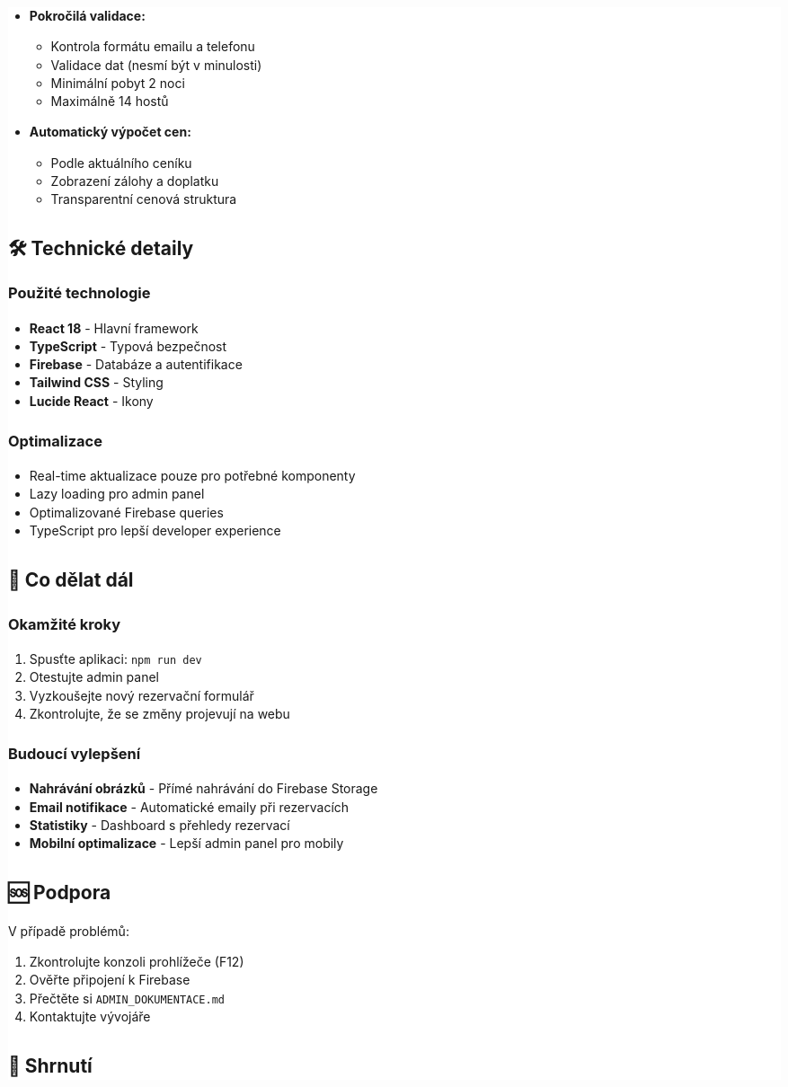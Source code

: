- **Pokročilá validace:**
  - Kontrola formátu emailu a telefonu
  - Validace dat (nesmí být v minulosti)
  - Minimální pobyt 2 noci
  - Maximálně 14 hostů

- **Automatický výpočet cen:**
  - Podle aktuálního ceníku
  - Zobrazení zálohy a doplatku
  - Transparentní cenová struktura

## 🛠️ Technické detaily

### Použité technologie
- **React 18** - Hlavní framework
- **TypeScript** - Typová bezpečnost
- **Firebase** - Databáze a autentifikace
- **Tailwind CSS** - Styling
- **Lucide React** - Ikony

### Optimalizace
- Real-time aktualizace pouze pro potřebné komponenty
- Lazy loading pro admin panel
- Optimalizované Firebase queries
- TypeScript pro lepší developer experience

## 📝 Co dělat dál

### Okamžité kroky
1. Spusťte aplikaci: `npm run dev`
2. Otestujte admin panel
3. Vyzkoušejte nový rezervační formulář
4. Zkontrolujte, že se změny projevují na webu

### Budoucí vylepšení
- **Nahrávání obrázků** - Přímé nahrávání do Firebase Storage
- **Email notifikace** - Automatické emaily při rezervacích
- **Statistiky** - Dashboard s přehledy rezervací
- **Mobilní optimalizace** - Lepší admin panel pro mobily

## 🆘 Podpora

V případě problémů:
1. Zkontrolujte konzoli prohlížeče (F12)
2. Ověřte připojení k Firebase
3. Přečtěte si `ADMIN_DOKUMENTACE.md`
4. Kontaktujte vývojáře

## 🎊 Shrnutí

